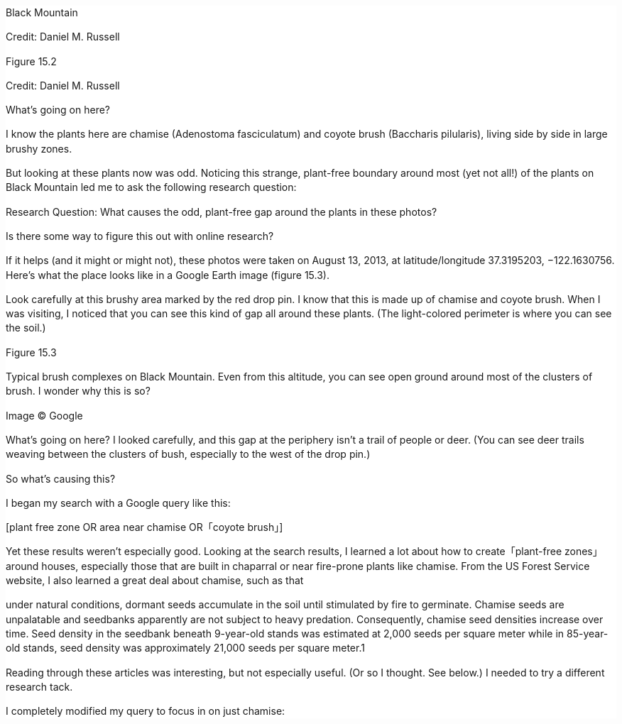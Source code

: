 Black Mountain

Credit: Daniel M. Russell

Figure 15.2

Credit: Daniel M. Russell

What’s going on here?

I know the plants here are chamise (Adenostoma fasciculatum) and coyote brush (Baccharis pilularis), living side by side in large brushy zones.

But looking at these plants now was odd. Noticing this strange, plant-free boundary around most (yet not all!) of the plants on Black Mountain led me to ask the following research question:

Research Question: What causes the odd, plant-free gap around the plants in these photos?

Is there some way to figure this out with online research?

If it helps (and it might or might not), these photos were taken on August 13, 2013, at latitude/longitude 37.3195203, −122.1630756. Here’s what the place looks like in a Google Earth image (figure 15.3).

Look carefully at this brushy area marked by the red drop pin. I know that this is made up of chamise and coyote brush. When I was visiting, I noticed that you can see this kind of gap all around these plants. (The light-colored perimeter is where you can see the soil.)

Figure 15.3

Typical brush complexes on Black Mountain. Even from this altitude, you can see open ground around most of the clusters of brush. I wonder why this is so?

Image © Google

What’s going on here? I looked carefully, and this gap at the periphery isn’t a trail of people or deer. (You can see deer trails weaving between the clusters of bush, especially to the west of the drop pin.)

So what’s causing this?

I began my search with a Google query like this:

[plant free zone OR area near chamise OR「coyote brush」]

Yet these results weren’t especially good. Looking at the search results, I learned a lot about how to create「plant-free zones」around houses, especially those that are built in chaparral or near fire-prone plants like chamise. From the US Forest Service website, I also learned a great deal about chamise, such as that

under natural conditions, dormant seeds accumulate in the soil until stimulated by fire to germinate. Chamise seeds are unpalatable and seedbanks apparently are not subject to heavy predation. Consequently, chamise seed densities increase over time. Seed density in the seedbank beneath 9-year-old stands was estimated at 2,000 seeds per square meter while in 85-year-old stands, seed density was approximately 21,000 seeds per square meter.1

Reading through these articles was interesting, but not especially useful. (Or so I thought. See below.) I needed to try a different research tack.

I completely modified my query to focus in on just chamise:
